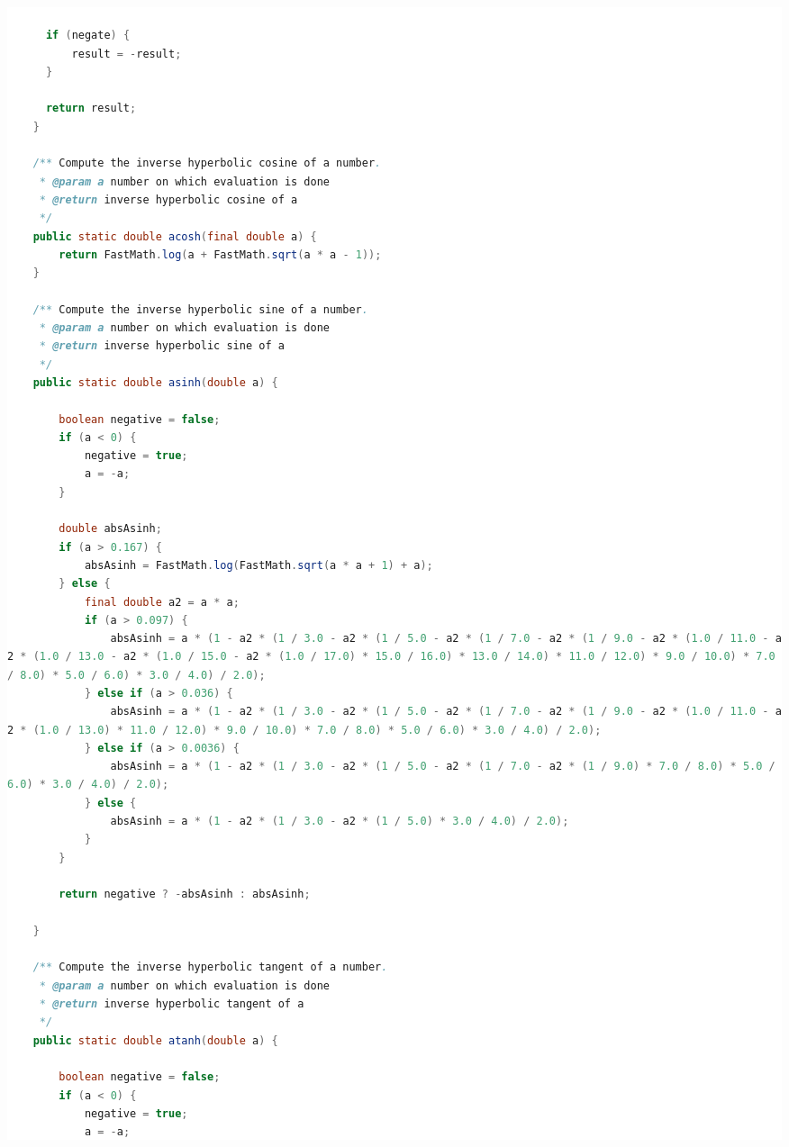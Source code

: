 ```java

      if (negate) {
          result = -result;
      }

      return result;
    }

    /** Compute the inverse hyperbolic cosine of a number.
     * @param a number on which evaluation is done
     * @return inverse hyperbolic cosine of a
     */
    public static double acosh(final double a) {
        return FastMath.log(a + FastMath.sqrt(a * a - 1));
    }

    /** Compute the inverse hyperbolic sine of a number.
     * @param a number on which evaluation is done
     * @return inverse hyperbolic sine of a
     */
    public static double asinh(double a) {

        boolean negative = false;
        if (a < 0) {
            negative = true;
            a = -a;
        }

        double absAsinh;
        if (a > 0.167) {
            absAsinh = FastMath.log(FastMath.sqrt(a * a + 1) + a);
        } else {
            final double a2 = a * a;
            if (a > 0.097) {
                absAsinh = a * (1 - a2 * (1 / 3.0 - a2 * (1 / 5.0 - a2 * (1 / 7.0 - a2 * (1 / 9.0 - a2 * (1.0 / 11.0 - a2 * (1.0 / 13.0 - a2 * (1.0 / 15.0 - a2 * (1.0 / 17.0) * 15.0 / 16.0) * 13.0 / 14.0) * 11.0 / 12.0) * 9.0 / 10.0) * 7.0 / 8.0) * 5.0 / 6.0) * 3.0 / 4.0) / 2.0);
            } else if (a > 0.036) {
                absAsinh = a * (1 - a2 * (1 / 3.0 - a2 * (1 / 5.0 - a2 * (1 / 7.0 - a2 * (1 / 9.0 - a2 * (1.0 / 11.0 - a2 * (1.0 / 13.0) * 11.0 / 12.0) * 9.0 / 10.0) * 7.0 / 8.0) * 5.0 / 6.0) * 3.0 / 4.0) / 2.0);
            } else if (a > 0.0036) {
                absAsinh = a * (1 - a2 * (1 / 3.0 - a2 * (1 / 5.0 - a2 * (1 / 7.0 - a2 * (1 / 9.0) * 7.0 / 8.0) * 5.0 / 6.0) * 3.0 / 4.0) / 2.0);
            } else {
                absAsinh = a * (1 - a2 * (1 / 3.0 - a2 * (1 / 5.0) * 3.0 / 4.0) / 2.0);
            }
        }

        return negative ? -absAsinh : absAsinh;

    }

    /** Compute the inverse hyperbolic tangent of a number.
     * @param a number on which evaluation is done
     * @return inverse hyperbolic tangent of a
     */
    public static double atanh(double a) {

        boolean negative = false;
        if (a < 0) {
            negative = true;
            a = -a;
```